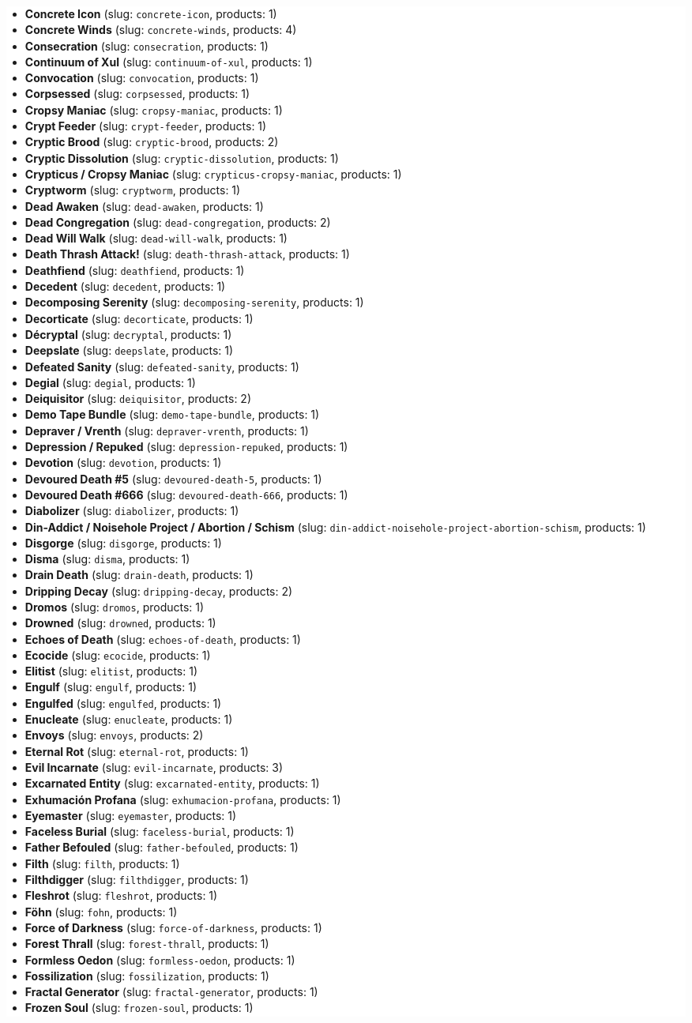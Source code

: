 - **Concrete Icon** (slug: `concrete-icon`, products: 1)
- **Concrete Winds** (slug: `concrete-winds`, products: 4)
- **Consecration** (slug: `consecration`, products: 1)
- **Continuum of Xul** (slug: `continuum-of-xul`, products: 1)
- **Convocation** (slug: `convocation`, products: 1)
- **Corpsessed** (slug: `corpsessed`, products: 1)
- **Cropsy Maniac** (slug: `cropsy-maniac`, products: 1)
- **Crypt Feeder** (slug: `crypt-feeder`, products: 1)
- **Cryptic Brood** (slug: `cryptic-brood`, products: 2)
- **Cryptic Dissolution** (slug: `cryptic-dissolution`, products: 1)
- **Crypticus / Cropsy Maniac** (slug: `crypticus-cropsy-maniac`, products: 1)
- **Cryptworm** (slug: `cryptworm`, products: 1)
- **Dead Awaken** (slug: `dead-awaken`, products: 1)
- **Dead Congregation** (slug: `dead-congregation`, products: 2)
- **Dead Will Walk** (slug: `dead-will-walk`, products: 1)
- **Death Thrash Attack!** (slug: `death-thrash-attack`, products: 1)
- **Deathfiend** (slug: `deathfiend`, products: 1)
- **Decedent** (slug: `decedent`, products: 1)
- **Decomposing Serenity** (slug: `decomposing-serenity`, products: 1)
- **Decorticate** (slug: `decorticate`, products: 1)
- **Décryptal** (slug: `decryptal`, products: 1)
- **Deepslate** (slug: `deepslate`, products: 1)
- **Defeated Sanity** (slug: `defeated-sanity`, products: 1)
- **Degial** (slug: `degial`, products: 1)
- **Deiquisitor** (slug: `deiquisitor`, products: 2)
- **Demo Tape Bundle** (slug: `demo-tape-bundle`, products: 1)
- **Depraver / Vrenth** (slug: `depraver-vrenth`, products: 1)
- **Depression / Repuked** (slug: `depression-repuked`, products: 1)
- **Devotion** (slug: `devotion`, products: 1)
- **Devoured Death #5** (slug: `devoured-death-5`, products: 1)
- **Devoured Death #666** (slug: `devoured-death-666`, products: 1)
- **Diabolizer** (slug: `diabolizer`, products: 1)
- **Din-Addict / Noisehole Project / Abortion / Schism** (slug: `din-addict-noisehole-project-abortion-schism`, products: 1)
- **Disgorge** (slug: `disgorge`, products: 1)
- **Disma** (slug: `disma`, products: 1)
- **Drain Death** (slug: `drain-death`, products: 1)
- **Dripping Decay** (slug: `dripping-decay`, products: 2)
- **Dromos** (slug: `dromos`, products: 1)
- **Drowned** (slug: `drowned`, products: 1)
- **Echoes of Death** (slug: `echoes-of-death`, products: 1)
- **Ecocide** (slug: `ecocide`, products: 1)
- **Elitist** (slug: `elitist`, products: 1)
- **Engulf** (slug: `engulf`, products: 1)
- **Engulfed** (slug: `engulfed`, products: 1)
- **Enucleate** (slug: `enucleate`, products: 1)
- **Envoys** (slug: `envoys`, products: 2)
- **Eternal Rot** (slug: `eternal-rot`, products: 1)
- **Evil Incarnate** (slug: `evil-incarnate`, products: 3)
- **Excarnated Entity** (slug: `excarnated-entity`, products: 1)
- **Exhumación Profana** (slug: `exhumacion-profana`, products: 1)
- **Eyemaster** (slug: `eyemaster`, products: 1)
- **Faceless Burial** (slug: `faceless-burial`, products: 1)
- **Father Befouled** (slug: `father-befouled`, products: 1)
- **Filth** (slug: `filth`, products: 1)
- **Filthdigger** (slug: `filthdigger`, products: 1)
- **Fleshrot** (slug: `fleshrot`, products: 1)
- **Föhn** (slug: `fohn`, products: 1)
- **Force of Darkness** (slug: `force-of-darkness`, products: 1)
- **Forest Thrall** (slug: `forest-thrall`, products: 1)
- **Formless Oedon** (slug: `formless-oedon`, products: 1)
- **Fossilization** (slug: `fossilization`, products: 1)
- **Fractal Generator** (slug: `fractal-generator`, products: 1)
- **Frozen Soul** (slug: `frozen-soul`, products: 1)